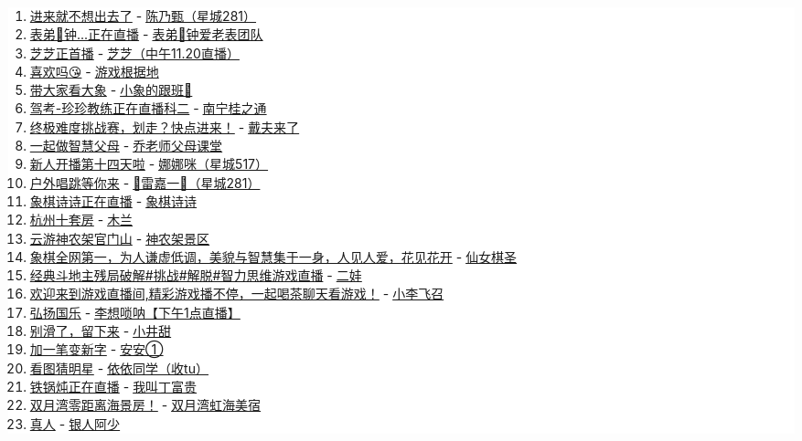 1. [进来就不想出去了](https://webcast.amemv.com/webcast/reflow/7087793587609553672) - [陈乃甄（星城281）](https://www.iesdouyin.com/share/user/1728849418658311?sec_uid=MS4wLjABAAAAPzfqN7ZPEdbHdLcfWnM6YjmvU6sXKupfcWwHiOMZ3AdIDa7GtDI1SYJzh_U4xMZ0)
1. [表弟🌝钟...正在直播](https://webcast.amemv.com/webcast/reflow/7087788508961573639) - [表弟🌝钟爱老表团队](https://www.iesdouyin.com/share/user/2524109364545960?sec_uid=MS4wLjABAAAAXe63nYZyTVCgCDdNQgO-hRjJHgZu_FGWA7Yn42RMGr82Uvv3d52GMTsrWXc-WxqR)
1. [芝芝正首播](https://webcast.amemv.com/webcast/reflow/7087777612763892516) - [芝芝（中午11.20直播）](https://www.iesdouyin.com/share/user/61020438793?sec_uid=MS4wLjABAAAA3HWXrOjkbYzTz3elDifn6ZnuPDxyNknpphesDhjpy6Y)
1. [喜欢吗😘](https://webcast.amemv.com/webcast/reflow/7087804208447064873) - [游戏根据地](https://www.iesdouyin.com/share/user/74751196211?sec_uid=MS4wLjABAAAABJasGiJ16UschagSCT7k09ViB5H0-YoBd5sFXypKhYM)
1. [带大家看大象](https://webcast.amemv.com/webcast/reflow/7087774556043463438) - [小象的跟班🐘](https://www.iesdouyin.com/share/user/96728892805?sec_uid=MS4wLjABAAAAcSVhEWtLWsY24pdTPM_3vz3KZVK1sBD94qaUJis6rzs)
1. [驾考-珍珍教练正在直播科二](https://webcast.amemv.com/webcast/reflow/7087791072880904973) - [南宁桂之通](https://www.iesdouyin.com/share/user/659362080107879?sec_uid=MS4wLjABAAAAgEsGnY4VPXvm90y_UvtpCTFz7Zg2NE_dt-w3DYx8wBM)
1. [终极难度挑战赛，划走？快点进来！](https://webcast.amemv.com/webcast/reflow/7087796094478813965) - [戴夫来了](https://www.iesdouyin.com/share/user/140344608436895?sec_uid=MS4wLjABAAAA_UElFUy2mzlhU-uhXCNvTcK_KD4t3QfE-B5x37MTdBY)
1. [一起做智慧父母](https://webcast.amemv.com/webcast/reflow/7087801839143422757) - [乔老师父母课堂](https://www.iesdouyin.com/share/user/2656884449093352?sec_uid=MS4wLjABAAAAPSIksHnylL60UfR3cAL8p-pF0YwmnD11CrnmrhrLbm_zM-PDK_yStC898R0haQ1d)
1. [新人开播第十四天啦](https://webcast.amemv.com/webcast/reflow/7087777020830124813) - [娜娜咪（星城517）](https://www.iesdouyin.com/share/user/3501312583669216?sec_uid=MS4wLjABAAAAVZvt09wbOswWRfCRjVntnSipcR_3p3utFclQyeVCuDuW9ulTDud4jkLD-_esdi3m)
1. [户外唱跳等你来](https://webcast.amemv.com/webcast/reflow/7087805204650412807) - [🌻雷嘉一🌻（星城281）](https://www.iesdouyin.com/share/user/4015838494992328?sec_uid=MS4wLjABAAAAzkb4P7aWljgJJsW4a7Se23nwWzMpq4TqOp-4YFQ9h2HYUuBSPD8LfN4M05paFfG-)
1. [象棋诗诗正在直播](https://webcast.amemv.com/webcast/reflow/7087782109963963167) - [象棋诗诗](https://www.iesdouyin.com/share/user/1552931742562332?sec_uid=MS4wLjABAAAA3Rzikv2-tKXJSe5apea6Y_acJkUdMhcZjsAkLeGtLmH9tTCLor0017N1idX12ees)
1. [杭州十套房](https://webcast.amemv.com/webcast/reflow/7087765110797716263) - [木兰](https://www.iesdouyin.com/share/user/3874303655021432?sec_uid=MS4wLjABAAAA7QWyGgPh2j1cfFauDWWDHInjj9jXAzniWX-05q10FmouUqqOB46ZJNKU1mTjoNLd)
1. [云游神农架官门山](https://webcast.amemv.com/webcast/reflow/7087796118897150754) - [神农架景区](https://www.iesdouyin.com/share/user/2524108524895196?sec_uid=MS4wLjABAAAAmZmRz6knflGX56LbKcGJ4N1atNIWAjrjXI_fYSVeuiTf-l3eAhPGQxdTN0tu_KGL)
1. [象棋全网第一，为人谦虚低调，美貌与智慧集于一身，人见人爱，花见花开](https://webcast.amemv.com/webcast/reflow/7087788211233245960) - [仙女棋圣](https://www.iesdouyin.com/share/user/537035182456567?sec_uid=MS4wLjABAAAAMHNF0xm5q6MefPPu4QtSHvVoNOvyVqkc5B9NnBDByxs)
1. [经典斗地主残局破解#挑战#解脱#智力思维游戏直播](https://webcast.amemv.com/webcast/reflow/7087799966931946254) - [二娃](https://www.iesdouyin.com/share/user/88414224124831?sec_uid=MS4wLjABAAAAWWI50iFvIC9z2ePHaSzhq8xe_RlbDr8cu2EDfvy6yhU)
1. [欢迎来到游戏直播间,精彩游戏播不停，一起喝茶聊天看游戏！](https://webcast.amemv.com/webcast/reflow/7087785956866050823) - [小李飞召](https://www.iesdouyin.com/share/user/2129109058595055?sec_uid=MS4wLjABAAAAHt8bDEr9c7FVoo9wjeAQjSyxCZtQSgrjTp8CF0Y1BzjBrdihojZBGigwiHFSjUoP)
1. [弘扬国乐](https://webcast.amemv.com/webcast/reflow/7087802791762545419) - [李想唢呐【下午1点直播】](https://www.iesdouyin.com/share/user/3079063034663326?sec_uid=MS4wLjABAAAA4Ff7BmBr4Kk0LTtTOkXyUlm5m0iy6CpGkA-pfafBTwId5Q4ItUB3-KpYv3MB7ITv)
1. [别滑了，留下来](https://webcast.amemv.com/webcast/reflow/7087799570452843301) - [小井甜](https://www.iesdouyin.com/share/user/1676079231418240?sec_uid=MS4wLjABAAAAU5nguiiMeNxv1LatWl-ke3oz57_g-V2zI8qR01FTJG8auWBK3TyHugkyacS9nf7G)
1. [加一笔变新字](https://webcast.amemv.com/webcast/reflow/7087795511629024007) - [安安①](https://www.iesdouyin.com/share/user/67572856315?sec_uid=MS4wLjABAAAAU6fCYOl49kcrLwQFd8dz5Ko4kKTSJCWj7SzQSKxRdnM)
1. [看图猜明星](https://webcast.amemv.com/webcast/reflow/7087788789969079047) - [依依同学（收tu）](https://www.iesdouyin.com/share/user/251122065880472?sec_uid=MS4wLjABAAAAzyOmJEmW-mo-9n1abUyC3U_aaUgn2vf9B_Gje2WdIrc)
1. [铁锅炖正在直播](https://webcast.amemv.com/webcast/reflow/7087804098438875911) - [我叫丁富贵](https://www.iesdouyin.com/share/user/76587424315?sec_uid=MS4wLjABAAAA5tpq2xCbQYfsmfXLla2Ndxb4zknmp5tsQu69a5aql5M)
1. [双月湾零距离海景房！](https://webcast.amemv.com/webcast/reflow/7087792292869753608) - [双月湾虹海美宿](https://www.iesdouyin.com/share/user/87666266844?sec_uid=MS4wLjABAAAA7LI1nWFVCnmL39skJPXM-EsMRUx05rQCVcOAFUMrl6s)
1. [真人](https://webcast.amemv.com/webcast/reflow/7087803068120861473) - [银人阿少](https://www.iesdouyin.com/share/user/104058364458?sec_uid=MS4wLjABAAAAxeorkaojN30kPlMTi98wleb-8O5zG8yGrF9MlDY7b2w)